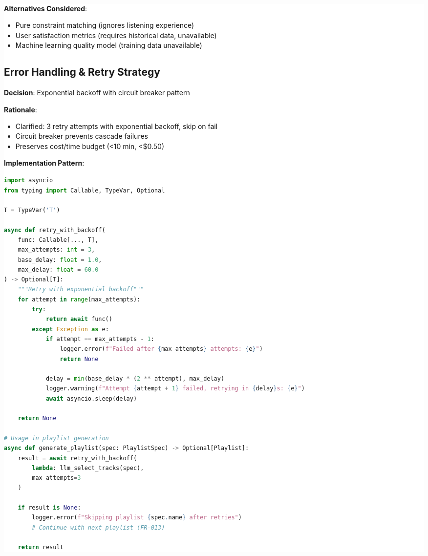 **Alternatives Considered**:
- Pure constraint matching (ignores listening experience)
- User satisfaction metrics (requires historical data, unavailable)
- Machine learning quality model (training data unavailable)

## Error Handling & Retry Strategy

**Decision**: Exponential backoff with circuit breaker pattern

**Rationale**:
- Clarified: 3 retry attempts with exponential backoff, skip on fail
- Circuit breaker prevents cascade failures
- Preserves cost/time budget (<10 min, <$0.50)

**Implementation Pattern**:
```python
import asyncio
from typing import Callable, TypeVar, Optional

T = TypeVar('T')

async def retry_with_backoff(
    func: Callable[..., T],
    max_attempts: int = 3,
    base_delay: float = 1.0,
    max_delay: float = 60.0
) -> Optional[T]:
    """Retry with exponential backoff"""
    for attempt in range(max_attempts):
        try:
            return await func()
        except Exception as e:
            if attempt == max_attempts - 1:
                logger.error(f"Failed after {max_attempts} attempts: {e}")
                return None

            delay = min(base_delay * (2 ** attempt), max_delay)
            logger.warning(f"Attempt {attempt + 1} failed, retrying in {delay}s: {e}")
            await asyncio.sleep(delay)

    return None

# Usage in playlist generation
async def generate_playlist(spec: PlaylistSpec) -> Optional[Playlist]:
    result = await retry_with_backoff(
        lambda: llm_select_tracks(spec),
        max_attempts=3
    )

    if result is None:
        logger.error(f"Skipping playlist {spec.name} after retries")
        # Continue with next playlist (FR-013)

    return result
```
